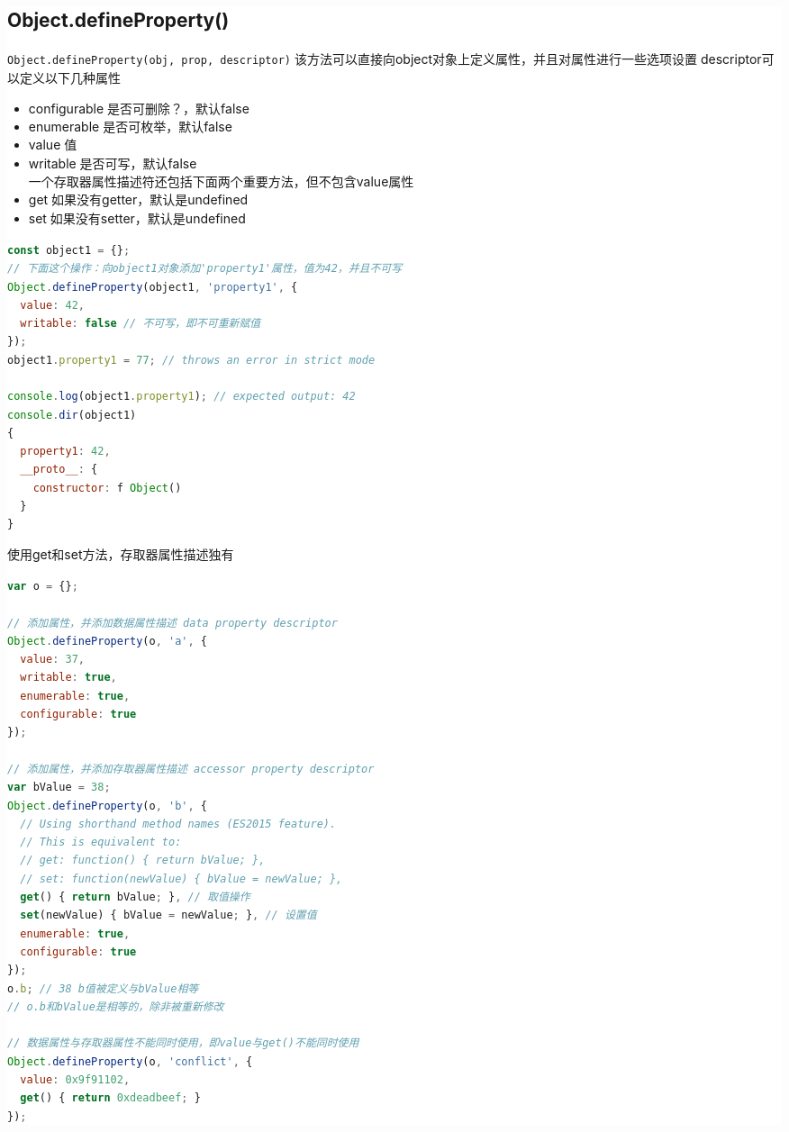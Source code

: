 ## Object.defineProperty()
`Object.defineProperty(obj, prop, descriptor)`
该方法可以直接向object对象上定义属性，并且对属性进行一些选项设置
descriptor可以定义以下几种属性
- configurable 是否可删除？，默认false
- enumerable 是否可枚举，默认false
- value 值
- writable 是否可写，默认false  
一个存取器属性描述符还包括下面两个重要方法，但不包含value属性
- get 如果没有getter，默认是undefined
- set 如果没有setter，默认是undefined

```js
const object1 = {};
// 下面这个操作：向object1对象添加'property1'属性，值为42，并且不可写
Object.defineProperty(object1, 'property1', {
  value: 42,
  writable: false // 不可写，即不可重新赋值
});
object1.property1 = 77; // throws an error in strict mode

console.log(object1.property1); // expected output: 42
console.dir(object1) 
{
  property1: 42, 
  __proto__: {
    constructor: f Object()
  }
}
``` 

使用get和set方法，存取器属性描述独有
```js
var o = {}; 

// 添加属性，并添加数据属性描述 data property descriptor
Object.defineProperty(o, 'a', {
  value: 37,
  writable: true,
  enumerable: true,
  configurable: true
});

// 添加属性，并添加存取器属性描述 accessor property descriptor
var bValue = 38;
Object.defineProperty(o, 'b', {
  // Using shorthand method names (ES2015 feature).
  // This is equivalent to:
  // get: function() { return bValue; },
  // set: function(newValue) { bValue = newValue; },
  get() { return bValue; }, // 取值操作
  set(newValue) { bValue = newValue; }, // 设置值
  enumerable: true,
  configurable: true
});
o.b; // 38 b值被定义与bValue相等
// o.b和bValue是相等的，除非被重新修改

// 数据属性与存取器属性不能同时使用，即value与get()不能同时使用
Object.defineProperty(o, 'conflict', {
  value: 0x9f91102,
  get() { return 0xdeadbeef; }
});
```